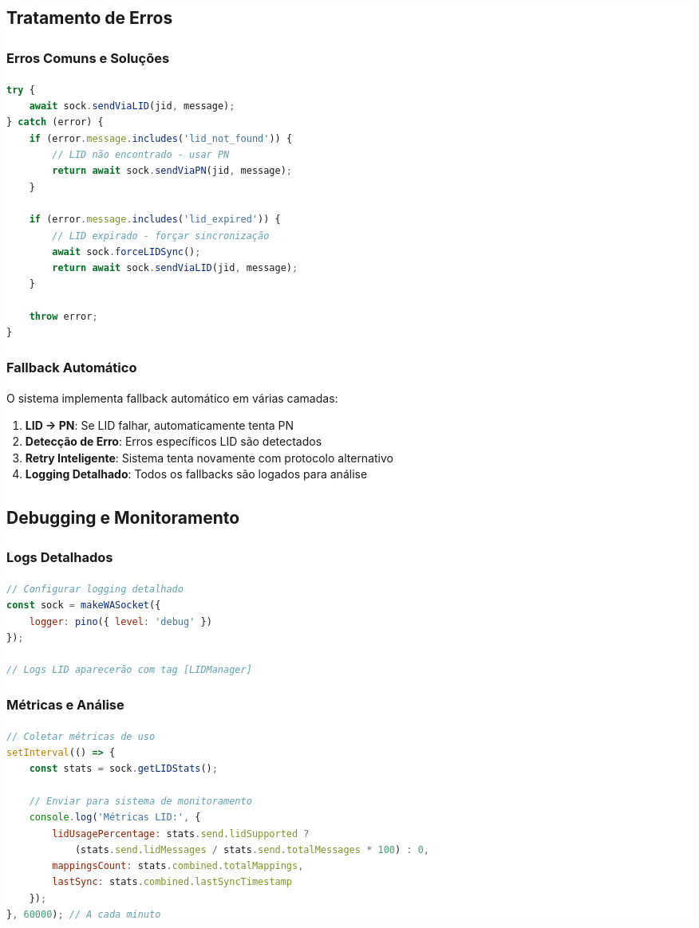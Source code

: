 ## Tratamento de Erros

### Erros Comuns e Soluções

```javascript
try {
    await sock.sendViaLID(jid, message);
} catch (error) {
    if (error.message.includes('lid_not_found')) {
        // LID não encontrado - usar PN
        return await sock.sendViaPN(jid, message);
    }
    
    if (error.message.includes('lid_expired')) {
        // LID expirado - forçar sincronização
        await sock.forceLIDSync();
        return await sock.sendViaLID(jid, message);
    }
    
    throw error;
}
```

### Fallback Automático

O sistema implementa fallback automático em várias camadas:

1. **LID → PN**: Se LID falhar, automaticamente tenta PN
2. **Detecção de Erro**: Erros específicos LID são detectados
3. **Retry Inteligente**: Sistema tenta novamente com protocolo alternativo
4. **Logging Detalhado**: Todos os fallbacks são logados para análise

## Debugging e Monitoramento

### Logs Detalhados

```javascript
// Configurar logging detalhado
const sock = makeWASocket({
    logger: pino({ level: 'debug' })
});

// Logs LID aparecerão com tag [LIDManager]
```

### Métricas e Análise

```javascript
// Coletar métricas de uso
setInterval(() => {
    const stats = sock.getLIDStats();
    
    // Enviar para sistema de monitoramento
    console.log('Métricas LID:', {
        lidUsagePercentage: stats.send.lidSupported ? 
            (stats.send.lidMessages / stats.send.totalMessages * 100) : 0,
        mappingsCount: stats.combined.totalMappings,
        lastSync: stats.combined.lastSyncTimestamp
    });
}, 60000); // A cada minuto
```
